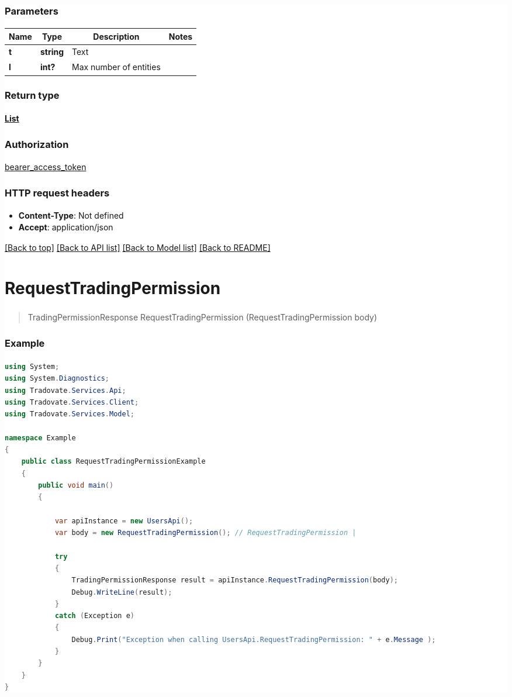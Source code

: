 ### Parameters

Name | Type | Description  | Notes
------------- | ------------- | ------------- | -------------
 **t** | **string**| Text | 
 **l** | **int?**| Max number of entities | 

### Return type

[**List<Organization>**](Organization.md)

### Authorization

[bearer_access_token](../README.md#bearer_access_token)

### HTTP request headers

 - **Content-Type**: Not defined
 - **Accept**: application/json

[[Back to top]](#) [[Back to API list]](../README.md#documentation-for-api-endpoints) [[Back to Model list]](../README.md#documentation-for-models) [[Back to README]](../README.md)
<a name="requesttradingpermission"></a>
# **RequestTradingPermission**
> TradingPermissionResponse RequestTradingPermission (RequestTradingPermission body)



### Example
```csharp
using System;
using System.Diagnostics;
using Tradovate.Services.Api;
using Tradovate.Services.Client;
using Tradovate.Services.Model;

namespace Example
{
    public class RequestTradingPermissionExample
    {
        public void main()
        {

            var apiInstance = new UsersApi();
            var body = new RequestTradingPermission(); // RequestTradingPermission | 

            try
            {
                TradingPermissionResponse result = apiInstance.RequestTradingPermission(body);
                Debug.WriteLine(result);
            }
            catch (Exception e)
            {
                Debug.Print("Exception when calling UsersApi.RequestTradingPermission: " + e.Message );
            }
        }
    }
}
```
